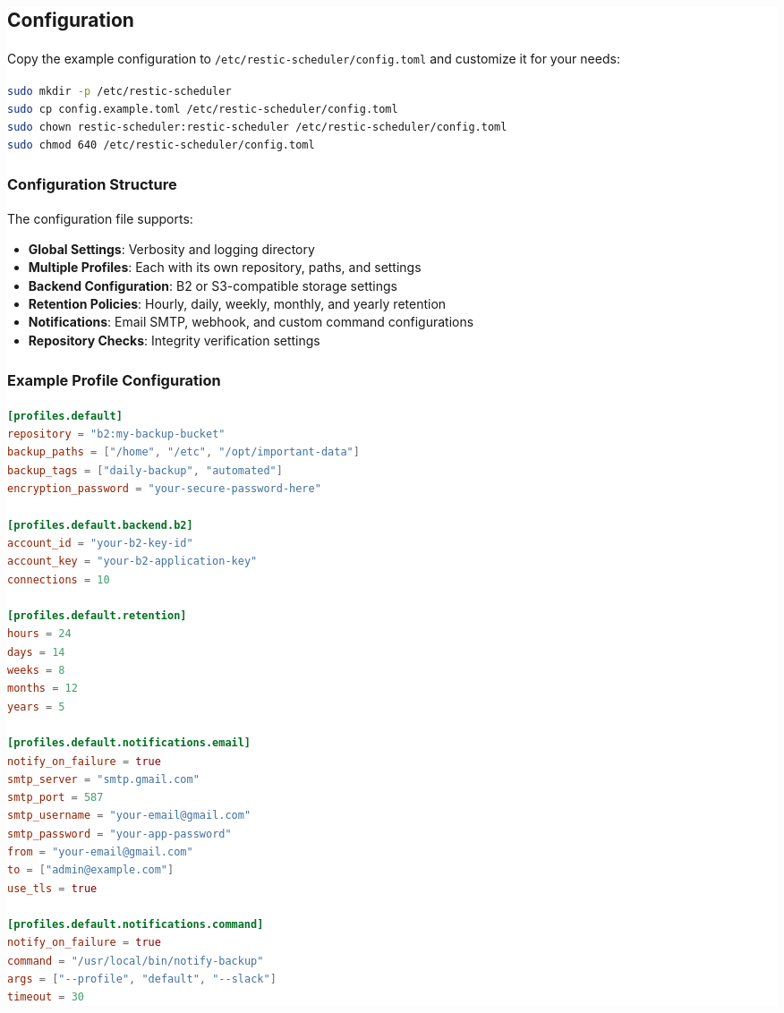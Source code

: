 ## Configuration

Copy the example configuration to `/etc/restic-scheduler/config.toml` and customize it for your needs:

```bash
sudo mkdir -p /etc/restic-scheduler
sudo cp config.example.toml /etc/restic-scheduler/config.toml
sudo chown restic-scheduler:restic-scheduler /etc/restic-scheduler/config.toml
sudo chmod 640 /etc/restic-scheduler/config.toml
```

### Configuration Structure

The configuration file supports:

- **Global Settings**: Verbosity and logging directory
- **Multiple Profiles**: Each with its own repository, paths, and settings
- **Backend Configuration**: B2 or S3-compatible storage settings
- **Retention Policies**: Hourly, daily, weekly, monthly, and yearly retention
- **Notifications**: Email SMTP, webhook, and custom command configurations
- **Repository Checks**: Integrity verification settings

### Example Profile Configuration

```toml
[profiles.default]
repository = "b2:my-backup-bucket"
backup_paths = ["/home", "/etc", "/opt/important-data"]
backup_tags = ["daily-backup", "automated"]
encryption_password = "your-secure-password-here"

[profiles.default.backend.b2]
account_id = "your-b2-key-id"
account_key = "your-b2-application-key"
connections = 10

[profiles.default.retention]
hours = 24
days = 14
weeks = 8
months = 12
years = 5

[profiles.default.notifications.email]
notify_on_failure = true
smtp_server = "smtp.gmail.com"
smtp_port = 587
smtp_username = "your-email@gmail.com"
smtp_password = "your-app-password"
from = "your-email@gmail.com"
to = ["admin@example.com"]
use_tls = true

[profiles.default.notifications.command]
notify_on_failure = true
command = "/usr/local/bin/notify-backup"
args = ["--profile", "default", "--slack"]
timeout = 30
```
